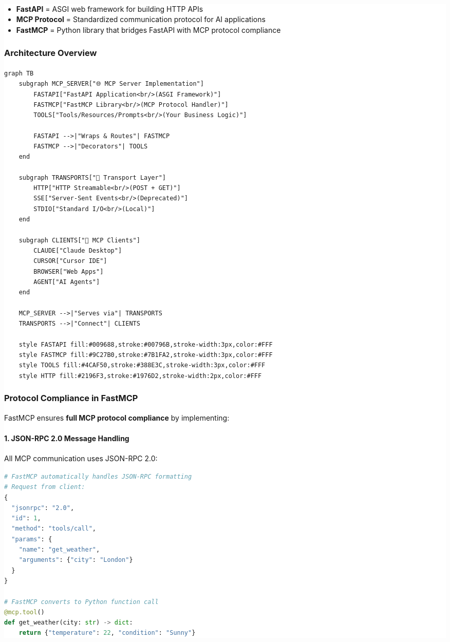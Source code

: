 - **FastAPI** = ASGI web framework for building HTTP APIs
- **MCP Protocol** = Standardized communication protocol for AI applications
- **FastMCP** = Python library that bridges FastAPI with MCP protocol compliance

### Architecture Overview

```mermaid
graph TB
    subgraph MCP_SERVER["🌐 MCP Server Implementation"]
        FASTAPI["FastAPI Application<br/>(ASGI Framework)"]
        FASTMCP["FastMCP Library<br/>(MCP Protocol Handler)"]
        TOOLS["Tools/Resources/Prompts<br/>(Your Business Logic)"]
        
        FASTAPI -->|"Wraps & Routes"| FASTMCP
        FASTMCP -->|"Decorators"| TOOLS
    end
    
    subgraph TRANSPORTS["🔌 Transport Layer"]
        HTTP["HTTP Streamable<br/>(POST + GET)"]
        SSE["Server-Sent Events<br/>(Deprecated)"]
        STDIO["Standard I/O<br/>(Local)"]
    end
    
    subgraph CLIENTS["👥 MCP Clients"]
        CLAUDE["Claude Desktop"]
        CURSOR["Cursor IDE"]
        BROWSER["Web Apps"]
        AGENT["AI Agents"]
    end
    
    MCP_SERVER -->|"Serves via"| TRANSPORTS
    TRANSPORTS -->|"Connect"| CLIENTS
    
    style FASTAPI fill:#009688,stroke:#00796B,stroke-width:3px,color:#FFF
    style FASTMCP fill:#9C27B0,stroke:#7B1FA2,stroke-width:3px,color:#FFF
    style TOOLS fill:#4CAF50,stroke:#388E3C,stroke-width:3px,color:#FFF
    style HTTP fill:#2196F3,stroke:#1976D2,stroke-width:2px,color:#FFF
```

### Protocol Compliance in FastMCP

FastMCP ensures **full MCP protocol compliance** by implementing:

#### 1. JSON-RPC 2.0 Message Handling

All MCP communication uses JSON-RPC 2.0:

```python
# FastMCP automatically handles JSON-RPC formatting
# Request from client:
{
  "jsonrpc": "2.0",
  "id": 1,
  "method": "tools/call",
  "params": {
    "name": "get_weather",
    "arguments": {"city": "London"}
  }
}

# FastMCP converts to Python function call
@mcp.tool()
def get_weather(city: str) -> dict:
    return {"temperature": 22, "condition": "Sunny"}

```